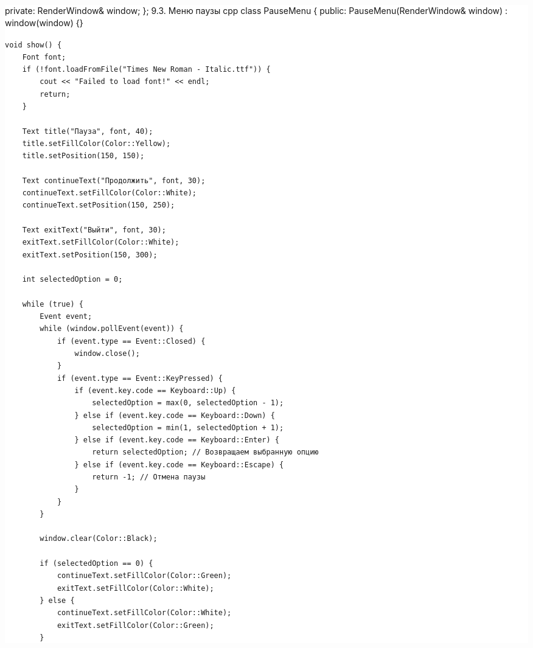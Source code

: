 private:
    RenderWindow& window;
};
9.3. Меню паузы
cpp
class PauseMenu {
public:
    PauseMenu(RenderWindow& window) : window(window) {}

    void show() {
        Font font;
        if (!font.loadFromFile("Times New Roman - Italic.ttf")) {
            cout << "Failed to load font!" << endl;
            return;
        }

        Text title("Пауза", font, 40);
        title.setFillColor(Color::Yellow);
        title.setPosition(150, 150);

        Text continueText("Продолжить", font, 30);
        continueText.setFillColor(Color::White);
        continueText.setPosition(150, 250);

        Text exitText("Выйти", font, 30);
        exitText.setFillColor(Color::White);
        exitText.setPosition(150, 300);

        int selectedOption = 0;

        while (true) {
            Event event;
            while (window.pollEvent(event)) {
                if (event.type == Event::Closed) {
                    window.close();
                }
                if (event.type == Event::KeyPressed) {
                    if (event.key.code == Keyboard::Up) {
                        selectedOption = max(0, selectedOption - 1);
                    } else if (event.key.code == Keyboard::Down) {
                        selectedOption = min(1, selectedOption + 1);
                    } else if (event.key.code == Keyboard::Enter) {
                        return selectedOption; // Возвращаем выбранную опцию
                    } else if (event.key.code == Keyboard::Escape) {
                        return -1; // Отмена паузы
                    }
                }
            }

            window.clear(Color::Black);

            if (selectedOption == 0) {
                continueText.setFillColor(Color::Green);
                exitText.setFillColor(Color::White);
            } else {
                continueText.setFillColor(Color::White);
                exitText.setFillColor(Color::Green);
            }
